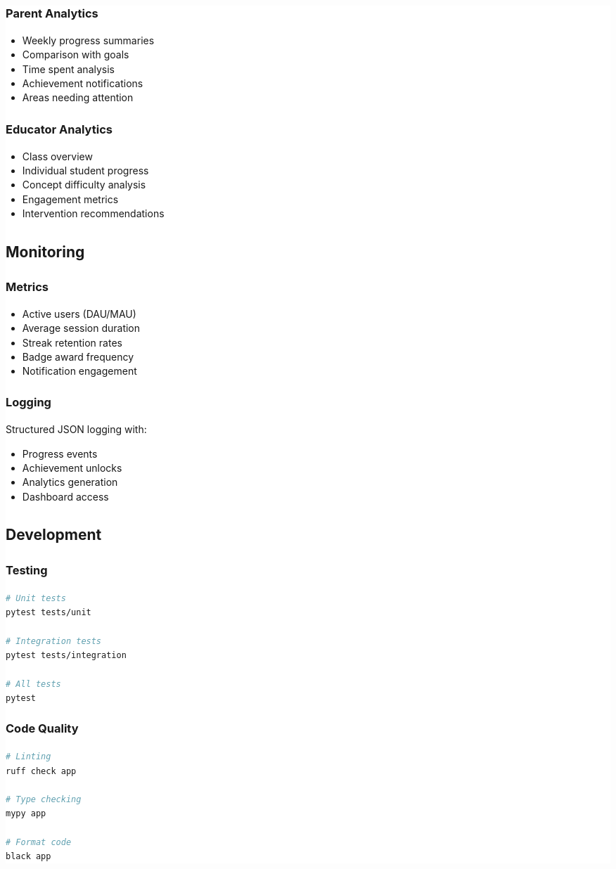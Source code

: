### Parent Analytics
- Weekly progress summaries
- Comparison with goals
- Time spent analysis
- Achievement notifications
- Areas needing attention

### Educator Analytics
- Class overview
- Individual student progress
- Concept difficulty analysis
- Engagement metrics
- Intervention recommendations

## Monitoring

### Metrics
- Active users (DAU/MAU)
- Average session duration
- Streak retention rates
- Badge award frequency
- Notification engagement

### Logging
Structured JSON logging with:
- Progress events
- Achievement unlocks
- Analytics generation
- Dashboard access

## Development

### Testing
```bash
# Unit tests
pytest tests/unit

# Integration tests
pytest tests/integration

# All tests
pytest
```

### Code Quality
```bash
# Linting
ruff check app

# Type checking
mypy app

# Format code
black app
```
